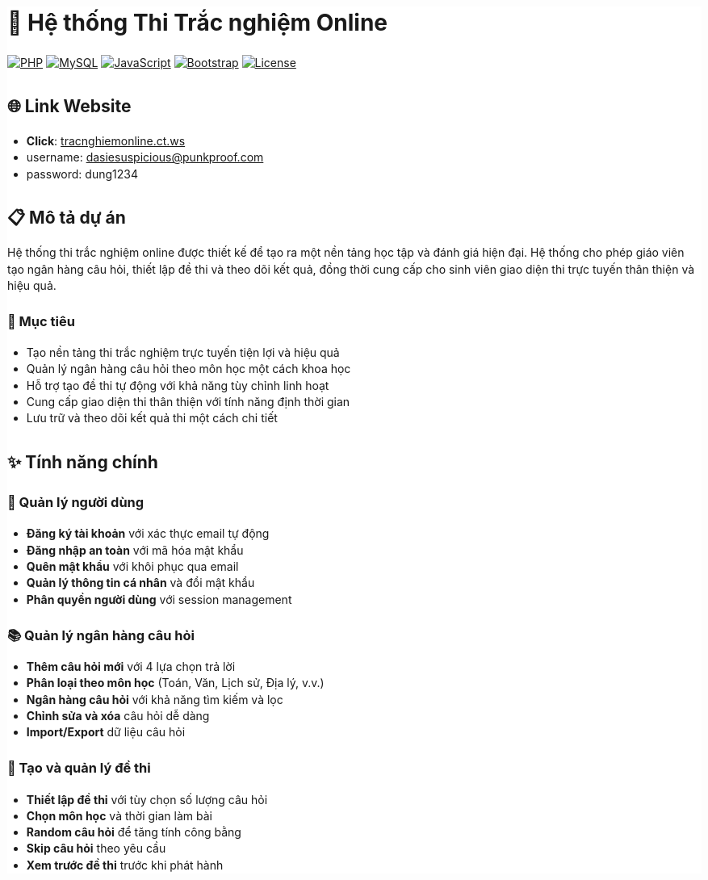 # 🎯 Hệ thống Thi Trắc nghiệm Online

[![PHP](https://img.shields.io/badge/PHP-7.4+-777BB4.svg)](https://php.net)
[![MySQL](https://img.shields.io/badge/MySQL-8.0+-4479A1.svg)](https://mysql.com)
[![JavaScript](https://img.shields.io/badge/JavaScript-ES6+-F7DF1E.svg)](https://javascript.com)
[![Bootstrap](https://img.shields.io/badge/Bootstrap-5.0+-7952B3.svg)](https://getbootstrap.com)
[![License](https://img.shields.io/badge/License-MIT-yellow.svg)](LICENSE)

## 🌐 Link Website

- **Click**: [tracnghiemonline.ct.ws](http://tracnghiemonline.ct.ws)
- username: dasiesuspicious@punkproof.com
- password: dung1234

## 📋 Mô tả dự án

Hệ thống thi trắc nghiệm online được thiết kế để tạo ra một nền tảng học tập và đánh giá hiện đại. Hệ thống cho phép giáo viên tạo ngân hàng câu hỏi, thiết lập đề thi và theo dõi kết quả, đồng thời cung cấp cho sinh viên giao diện thi trực tuyến thân thiện và hiệu quả.

### 🎯 Mục tiêu

- Tạo nền tảng thi trắc nghiệm trực tuyến tiện lợi và hiệu quả
- Quản lý ngân hàng câu hỏi theo môn học một cách khoa học
- Hỗ trợ tạo đề thi tự động với khả năng tùy chỉnh linh hoạt
- Cung cấp giao diện thi thân thiện với tính năng định thời gian
- Lưu trữ và theo dõi kết quả thi một cách chi tiết

## ✨ Tính năng chính

### 🔐 Quản lý người dùng

- **Đăng ký tài khoản** với xác thực email tự động
- **Đăng nhập an toàn** với mã hóa mật khẩu
- **Quên mật khẩu** với khôi phục qua email
- **Quản lý thông tin cá nhân** và đổi mật khẩu
- **Phân quyền người dùng** với session management

### 📚 Quản lý ngân hàng câu hỏi

- **Thêm câu hỏi mới** với 4 lựa chọn trả lời
- **Phân loại theo môn học** (Toán, Văn, Lịch sử, Địa lý, v.v.)
- **Ngân hàng câu hỏi** với khả năng tìm kiếm và lọc
- **Chỉnh sửa và xóa** câu hỏi dễ dàng
- **Import/Export** dữ liệu câu hỏi

### 🎲 Tạo và quản lý đề thi

- **Thiết lập đề thi** với tùy chọn số lượng câu hỏi
- **Chọn môn học** và thời gian làm bài
- **Random câu hỏi** để tăng tính công bằng
- **Skip câu hỏi** theo yêu cầu
- **Xem trước đề thi** trước khi phát hành

